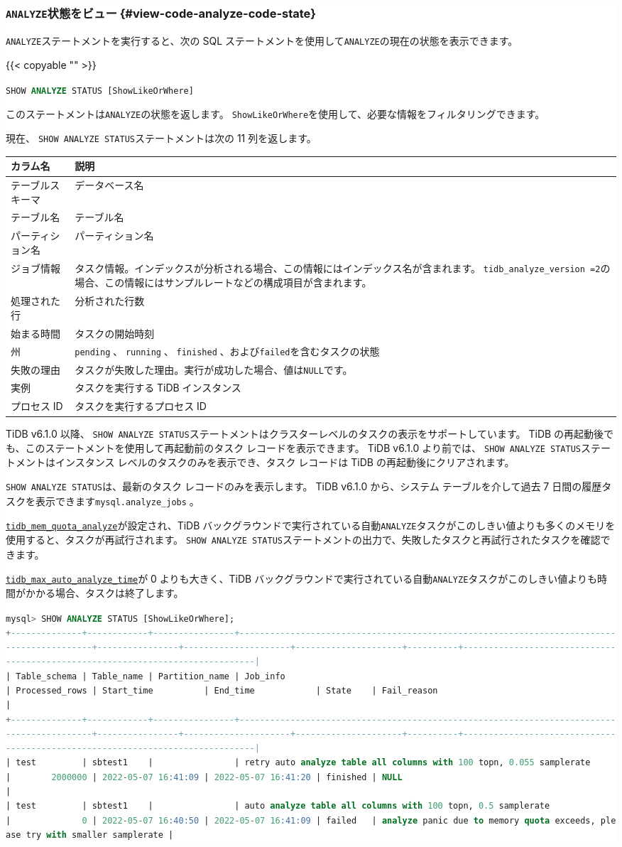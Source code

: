 ### <code>ANALYZE</code>状態をビュー {#view-code-analyze-code-state}

`ANALYZE`ステートメントを実行すると、次の SQL ステートメントを使用して`ANALYZE`の現在の状態を表示できます。

{{< copyable "" >}}

```sql
SHOW ANALYZE STATUS [ShowLikeOrWhere]
```

このステートメントは`ANALYZE`の状態を返します。 `ShowLikeOrWhere`を使用して、必要な情報をフィルタリングできます。

現在、 `SHOW ANALYZE STATUS`ステートメントは次の 11 列を返します。

| カラム名     | 説明                                                                                                 |
| :------- | :------------------------------------------------------------------------------------------------- |
| テーブルスキーマ | データベース名                                                                                            |
| テーブル名    | テーブル名                                                                                              |
| パーティション名 | パーティション名                                                                                           |
| ジョブ情報    | タスク情報。インデックスが分析される場合、この情報にはインデックス名が含まれます。 `tidb_analyze_version =2`の場合、この情報にはサンプルレートなどの構成項目が含まれます。 |
| 処理された行   | 分析された行数                                                                                            |
| 始まる時間    | タスクの開始時刻                                                                                           |
| 州        | `pending` 、 `running` 、 `finished` 、および`failed`を含むタスクの状態                                           |
| 失敗の理由    | タスクが失敗した理由。実行が成功した場合、値は`NULL`です。                                                                   |
| 実例       | タスクを実行する TiDB インスタンス                                                                               |
| プロセス ID  | タスクを実行するプロセス ID                                                                                    |

TiDB v6.1.0 以降、 `SHOW ANALYZE STATUS`ステートメントはクラスターレベルのタスクの表示をサポートしています。 TiDB の再起動後でも、このステートメントを使用して再起動前のタスク レコードを表示できます。 TiDB v6.1.0 より前では、 `SHOW ANALYZE STATUS`ステートメントはインスタンス レベルのタスクのみを表示でき、タスク レコードは TiDB の再起動後にクリアされます。

`SHOW ANALYZE STATUS`は、最新のタスク レコードのみを表示します。 TiDB v6.1.0 から、システム テーブルを介して過去 7 日間の履歴タスクを表示できます`mysql.analyze_jobs` 。

[`tidb_mem_quota_analyze`](/system-variables.md#tidb_mem_quota_analyze-new-in-v610)が設定され、TiDB バックグラウンドで実行されている自動`ANALYZE`タスクがこのしきい値よりも多くのメモリを使用すると、タスクが再試行されます。 `SHOW ANALYZE STATUS`ステートメントの出力で、失敗したタスクと再試行されたタスクを確認できます。

[`tidb_max_auto_analyze_time`](/system-variables.md#tidb_max_auto_analyze_time-new-in-v610)が 0 よりも大きく、TiDB バックグラウンドで実行されている自動`ANALYZE`タスクがこのしきい値よりも時間がかかる場合、タスクは終了します。

```sql
mysql> SHOW ANALYZE STATUS [ShowLikeOrWhere];
+--------------+------------+----------------+-------------------------------------------------------------------------------------------+----------------+---------------------+---------------------+----------+-------------------------------------------------------------------------------|
| Table_schema | Table_name | Partition_name | Job_info                                                                                  | Processed_rows | Start_time          | End_time            | State    | Fail_reason                                                                   |
+--------------+------------+----------------+-------------------------------------------------------------------------------------------+----------------+---------------------+---------------------+----------+-------------------------------------------------------------------------------|
| test         | sbtest1    |                | retry auto analyze table all columns with 100 topn, 0.055 samplerate                      |        2000000 | 2022-05-07 16:41:09 | 2022-05-07 16:41:20 | finished | NULL                                                                          |
| test         | sbtest1    |                | auto analyze table all columns with 100 topn, 0.5 samplerate                              |              0 | 2022-05-07 16:40:50 | 2022-05-07 16:41:09 | failed   | analyze panic due to memory quota exceeds, please try with smaller samplerate |
```
